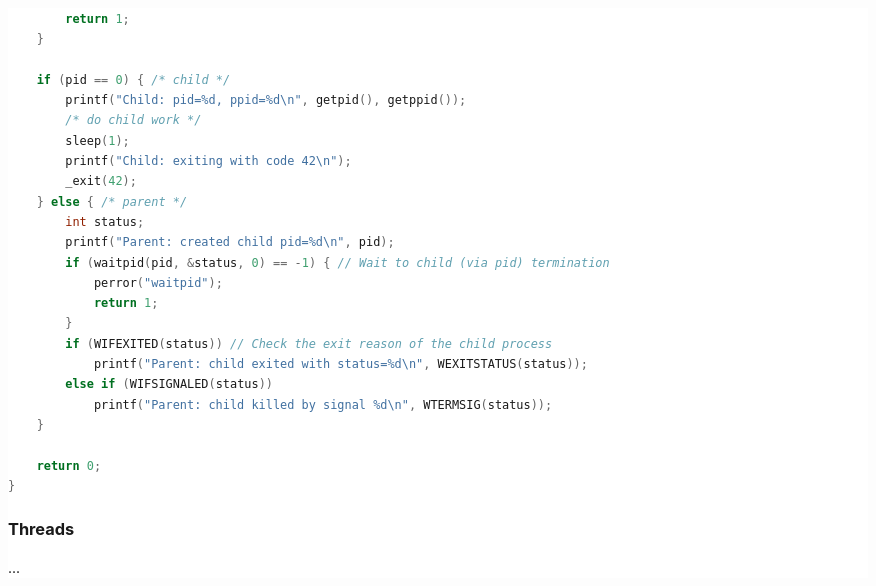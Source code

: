 ```c
        return 1;
    }

    if (pid == 0) { /* child */
        printf("Child: pid=%d, ppid=%d\n", getpid(), getppid());
        /* do child work */
        sleep(1);
        printf("Child: exiting with code 42\n");
        _exit(42);
    } else { /* parent */
        int status;
        printf("Parent: created child pid=%d\n", pid);
        if (waitpid(pid, &status, 0) == -1) { // Wait to child (via pid) termination
            perror("waitpid");
            return 1;
        }
        if (WIFEXITED(status)) // Check the exit reason of the child process
            printf("Parent: child exited with status=%d\n", WEXITSTATUS(status));
        else if (WIFSIGNALED(status))
            printf("Parent: child killed by signal %d\n", WTERMSIG(status));
    }

    return 0;
}
```
### Threads
...
</samp> 